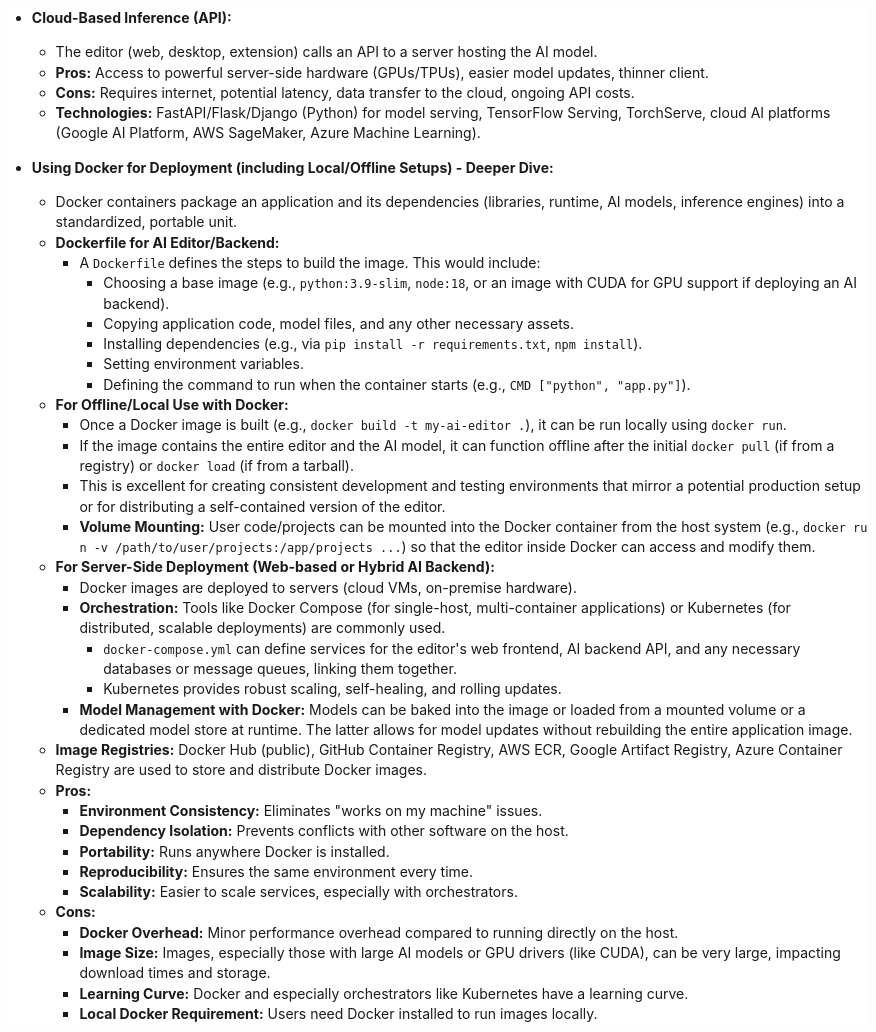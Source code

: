 *   **Cloud-Based Inference (API):**
    *   The editor (web, desktop, extension) calls an API to a server hosting the AI model.
    *   **Pros:** Access to powerful server-side hardware (GPUs/TPUs), easier model updates, thinner client.
    *   **Cons:** Requires internet, potential latency, data transfer to the cloud, ongoing API costs.
    *   **Technologies:** FastAPI/Flask/Django (Python) for model serving, TensorFlow Serving, TorchServe, cloud AI platforms (Google AI Platform, AWS SageMaker, Azure Machine Learning).

*   **Using Docker for Deployment (including Local/Offline Setups) - Deeper Dive:**
    *   Docker containers package an application and its dependencies (libraries, runtime, AI models, inference engines) into a standardized, portable unit.
    *   **Dockerfile for AI Editor/Backend:**
        *   A `Dockerfile` defines the steps to build the image. This would include:
            *   Choosing a base image (e.g., `python:3.9-slim`, `node:18`, or an image with CUDA for GPU support if deploying an AI backend).
            *   Copying application code, model files, and any other necessary assets.
            *   Installing dependencies (e.g., via `pip install -r requirements.txt`, `npm install`).
            *   Setting environment variables.
            *   Defining the command to run when the container starts (e.g., `CMD ["python", "app.py"]`).
    *   **For Offline/Local Use with Docker:**
        *   Once a Docker image is built (e.g., `docker build -t my-ai-editor .`), it can be run locally using `docker run`.
        *   If the image contains the entire editor and the AI model, it can function offline after the initial `docker pull` (if from a registry) or `docker load` (if from a tarball).
        *   This is excellent for creating consistent development and testing environments that mirror a potential production setup or for distributing a self-contained version of the editor.
        *   **Volume Mounting:** User code/projects can be mounted into the Docker container from the host system (e.g., `docker run -v /path/to/user/projects:/app/projects ...`) so that the editor inside Docker can access and modify them.
    *   **For Server-Side Deployment (Web-based or Hybrid AI Backend):**
        *   Docker images are deployed to servers (cloud VMs, on-premise hardware).
        *   **Orchestration:** Tools like Docker Compose (for single-host, multi-container applications) or Kubernetes (for distributed, scalable deployments) are commonly used.
            *   `docker-compose.yml` can define services for the editor's web frontend, AI backend API, and any necessary databases or message queues, linking them together.
            *   Kubernetes provides robust scaling, self-healing, and rolling updates.
        *   **Model Management with Docker:** Models can be baked into the image or loaded from a mounted volume or a dedicated model store at runtime. The latter allows for model updates without rebuilding the entire application image.
    *   **Image Registries:** Docker Hub (public), GitHub Container Registry, AWS ECR, Google Artifact Registry, Azure Container Registry are used to store and distribute Docker images.
    *   **Pros:**
        *   **Environment Consistency:** Eliminates "works on my machine" issues.
        *   **Dependency Isolation:** Prevents conflicts with other software on the host.
        *   **Portability:** Runs anywhere Docker is installed.
        *   **Reproducibility:** Ensures the same environment every time.
        *   **Scalability:** Easier to scale services, especially with orchestrators.
    *   **Cons:**
        *   **Docker Overhead:** Minor performance overhead compared to running directly on the host.
        *   **Image Size:** Images, especially those with large AI models or GPU drivers (like CUDA), can be very large, impacting download times and storage.
        *   **Learning Curve:** Docker and especially orchestrators like Kubernetes have a learning curve.
        *   **Local Docker Requirement:** Users need Docker installed to run images locally.

